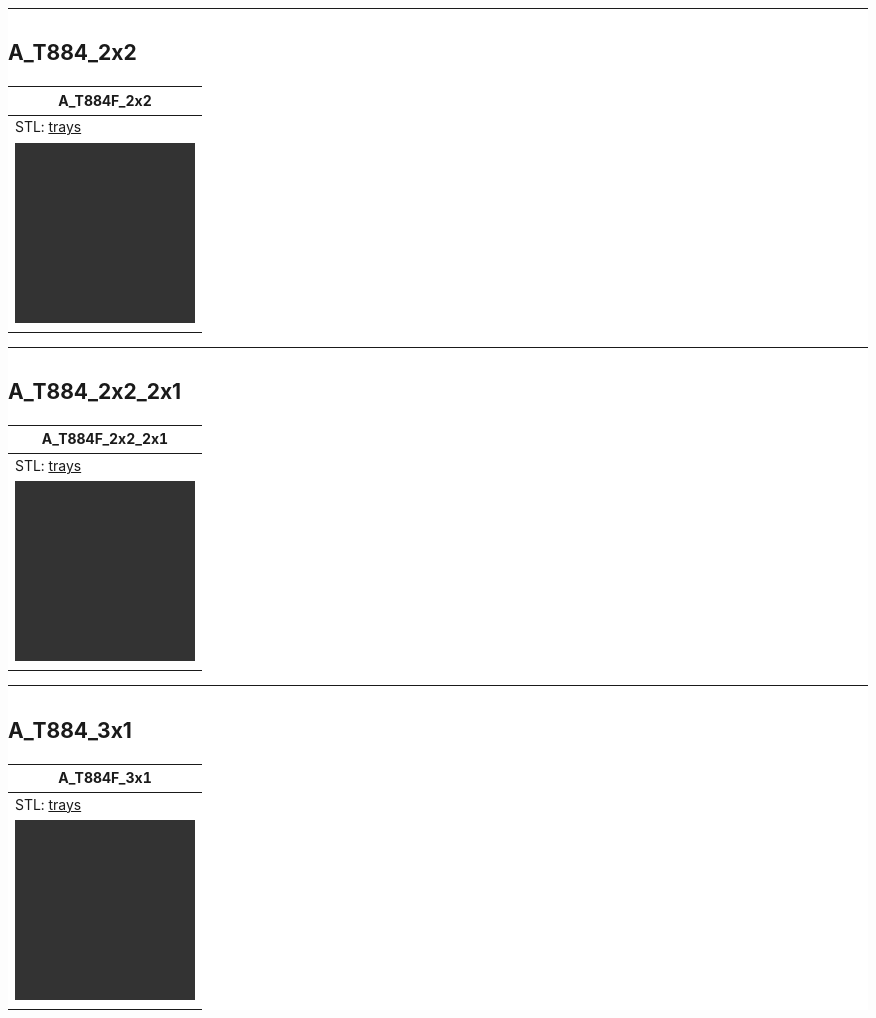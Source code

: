 
---
## A_T884_2x2
| **A_T884F_2x2** | 
| --- | 
| STL: [trays](https://github.com/CZDanol/DNLTray/releases/latest/download/DNLTray_A_trays.zip) | 
| ![preview](png/A_T884F_2x2.png) | 


---
## A_T884_2x2_2x1
| **A_T884F_2x2_2x1** | 
| --- | 
| STL: [trays](https://github.com/CZDanol/DNLTray/releases/latest/download/DNLTray_A_trays.zip) | 
| ![preview](png/A_T884F_2x2_2x1.png) | 


---
## A_T884_3x1
| **A_T884F_3x1** | 
| --- | 
| STL: [trays](https://github.com/CZDanol/DNLTray/releases/latest/download/DNLTray_A_trays.zip) | 
| ![preview](png/A_T884F_3x1.png) | 
